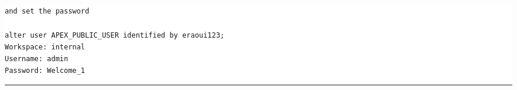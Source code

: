 ```
and set the password

alter user APEX_PUBLIC_USER identified by eraoui123;
Workspace: internal
Username: admin
Password: Welcome_1
```
-----

